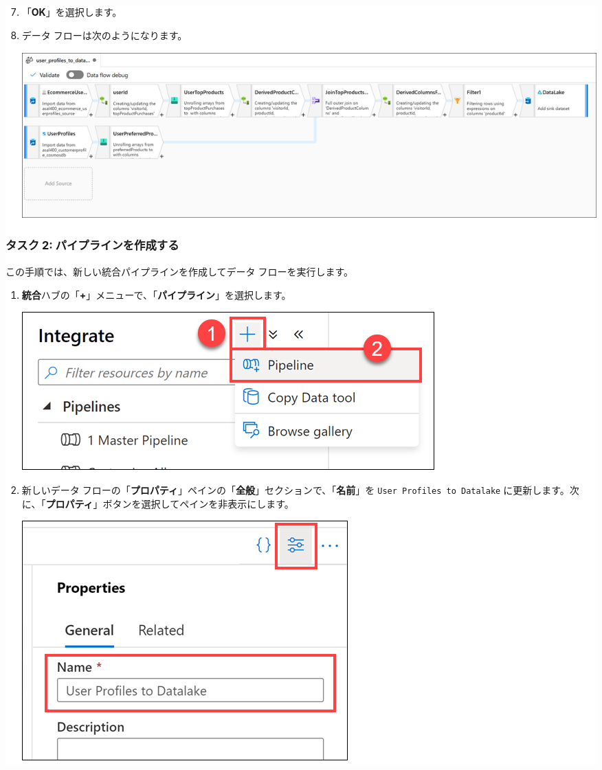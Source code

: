 7. 「**OK**」を選択します。

8. データ フローは次のようになります。

    ![完成したデータ フローが表示されます。](images/user-profiles-data-flow.png "Completed data flow")

### タスク 2: パイプラインを作成する

この手順では、新しい統合パイプラインを作成してデータ フローを実行します。

1. **統合**ハブの「**+**」メニューで、「**パイプライン**」を選択します。

    ![新しいパイプライン メニュー項目が強調表示されています。](images/new-pipeline.png "New pipeline")

2. 新しいデータ フローの「**プロパティ**」ペインの「**全般**」セクションで、「**名前**」を `User Profiles to Datalake` に更新します。次に、「**プロパティ**」ボタンを選択してペインを非表示にします。

    ![名前が表示されます。](images/pipeline-user-profiles-general.png "General properties")
